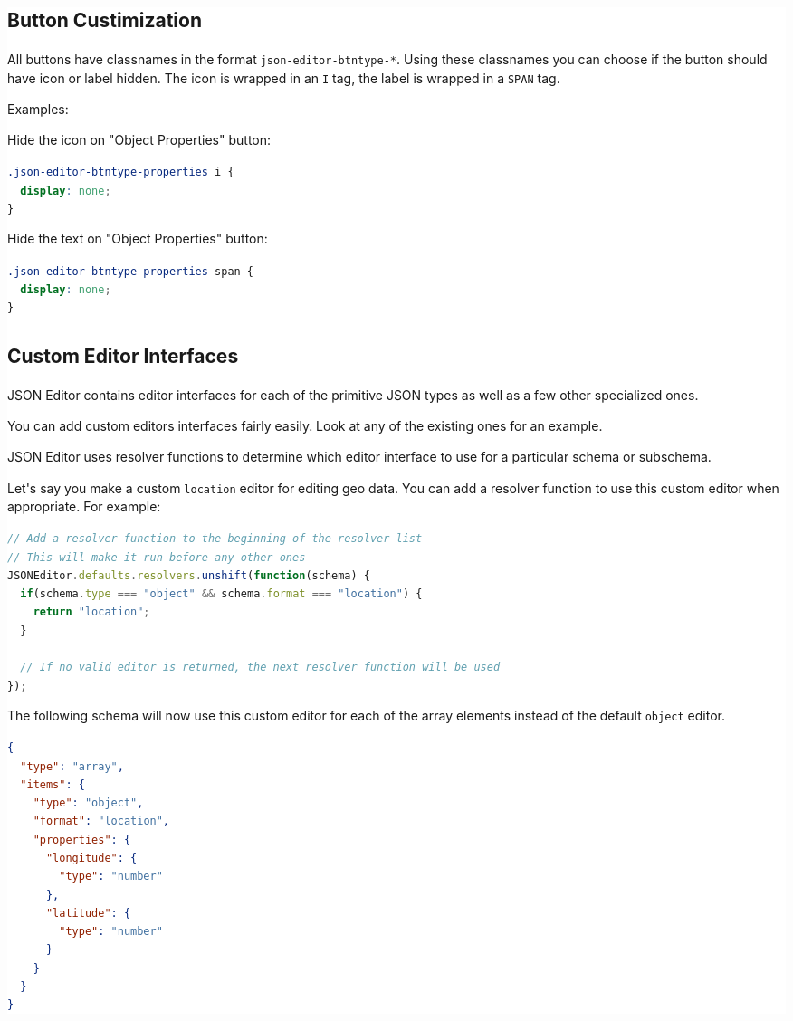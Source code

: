 Button Custimization
-----------------

All buttons have classnames in the format `json-editor-btntype-*`. Using these classnames you can choose if the button should have icon or label hidden. The icon is wrapped in an `I` tag, the label is wrapped in a `SPAN` tag.

Examples:

Hide the icon on "Object Properties" button:
```css
.json-editor-btntype-properties i {
  display: none;
}
```

Hide the text on "Object Properties" button:
```css
.json-editor-btntype-properties span {
  display: none;
}
```

Custom Editor Interfaces
-----------------

JSON Editor contains editor interfaces for each of the primitive JSON types as well as a few other specialized ones.

You can add custom editors interfaces fairly easily.  Look at any of the existing ones for an example.

JSON Editor uses resolver functions to determine which editor interface to use for a particular schema or subschema.

Let's say you make a custom `location` editor for editing geo data.  You can add a resolver function to use this custom editor when appropriate. For example:

```js
// Add a resolver function to the beginning of the resolver list
// This will make it run before any other ones
JSONEditor.defaults.resolvers.unshift(function(schema) {
  if(schema.type === "object" && schema.format === "location") {
    return "location";
  }

  // If no valid editor is returned, the next resolver function will be used
});
```

The following schema will now use this custom editor for each of the array elements instead of the default `object` editor.

```json
{
  "type": "array",
  "items": {
    "type": "object",
    "format": "location",
    "properties": {
      "longitude": {
        "type": "number"
      },
      "latitude": {
        "type": "number"
      }
    }
  }
}
```
